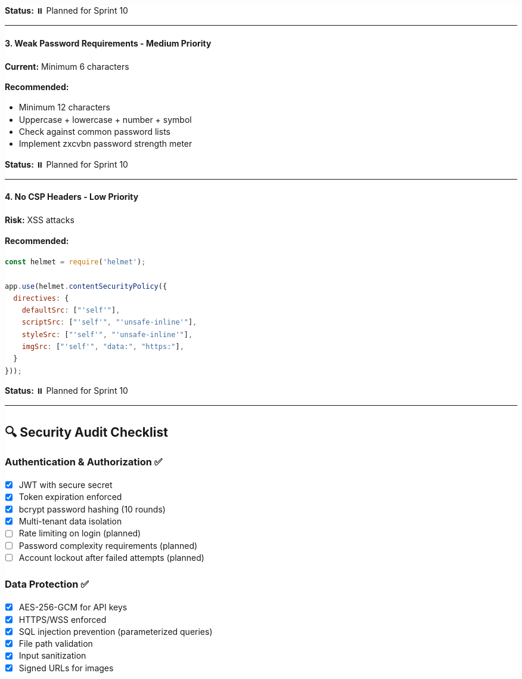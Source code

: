 **Status:** ⏸️ Planned for Sprint 10

---

#### 3. **Weak Password Requirements** - Medium Priority

**Current:** Minimum 6 characters

**Recommended:**
- Minimum 12 characters
- Uppercase + lowercase + number + symbol
- Check against common password lists
- Implement zxcvbn password strength meter

**Status:** ⏸️ Planned for Sprint 10

---

#### 4. **No CSP Headers** - Low Priority

**Risk:** XSS attacks

**Recommended:**
```javascript
const helmet = require('helmet');

app.use(helmet.contentSecurityPolicy({
  directives: {
    defaultSrc: ["'self'"],
    scriptSrc: ["'self'", "'unsafe-inline'"],
    styleSrc: ["'self'", "'unsafe-inline'"],
    imgSrc: ["'self'", "data:", "https:"],
  }
}));
```

**Status:** ⏸️ Planned for Sprint 10

---

## 🔍 Security Audit Checklist

### Authentication & Authorization ✅
- [x] JWT with secure secret
- [x] Token expiration enforced
- [x] bcrypt password hashing (10 rounds)
- [x] Multi-tenant data isolation
- [ ] Rate limiting on login (planned)
- [ ] Password complexity requirements (planned)
- [ ] Account lockout after failed attempts (planned)

### Data Protection ✅
- [x] AES-256-GCM for API keys
- [x] HTTPS/WSS enforced
- [x] SQL injection prevention (parameterized queries)
- [x] File path validation
- [x] Input sanitization
- [x] Signed URLs for images
